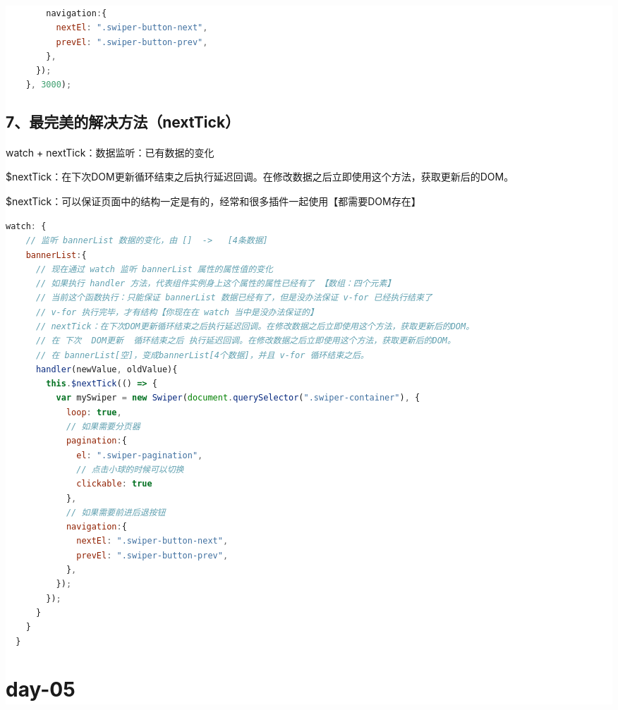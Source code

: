 ```js
        navigation:{
          nextEl: ".swiper-button-next",
          prevEl: ".swiper-button-prev",
        },
      });
    }, 3000);
```

## 7、最完美的解决方法（nextTick）

watch + nextTick：数据监听：已有数据的变化

$nextTick：在下次DOM更新循环结束之后执行延迟回调。在修改数据之后立即使用这个方法，获取更新后的DOM。

$nextTick：可以保证页面中的结构一定是有的，经常和很多插件一起使用【都需要DOM存在】

```js
watch: {
    // 监听 bannerList 数据的变化，由 []  ->   [4条数据]
    bannerList:{
      // 现在通过 watch 监听 bannerList 属性的属性值的变化
      // 如果执行 handler 方法，代表组件实例身上这个属性的属性已经有了 【数组：四个元素】
      // 当前这个函数执行：只能保证 bannerList 数据已经有了，但是没办法保证 v-for 已经执行结束了
      // v-for 执行完毕，才有结构【你现在在 watch 当中是没办法保证的】
      // nextTick：在下次DOM更新循环结束之后执行延迟回调。在修改数据之后立即使用这个方法，获取更新后的DOM。
      // 在 下次  DOM更新  循环结束之后 执行延迟回调。在修改数据之后立即使用这个方法，获取更新后的DOM。
      // 在 bannerList[空]，变成bannerList[4个数据]，并且 v-for 循环结束之后。
      handler(newValue, oldValue){
        this.$nextTick(() => {
          var mySwiper = new Swiper(document.querySelector(".swiper-container"), {
            loop: true,
            // 如果需要分页器
            pagination:{
              el: ".swiper-pagination",
              // 点击小球的时候可以切换
              clickable: true
            },
            // 如果需要前进后退按钮
            navigation:{
              nextEl: ".swiper-button-next",
              prevEl: ".swiper-button-prev",
            },
          });
        });
      }
    }
  }
```

# day-05
